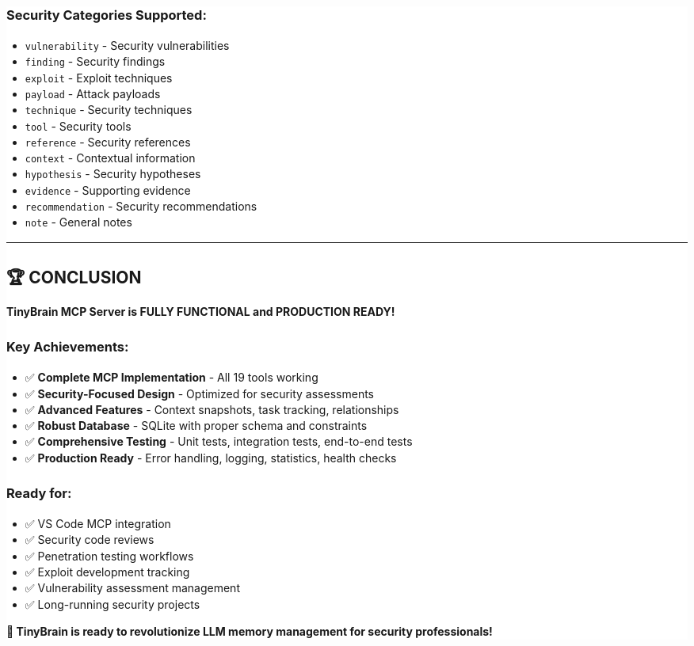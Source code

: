 ### Security Categories Supported:
- `vulnerability` - Security vulnerabilities
- `finding` - Security findings
- `exploit` - Exploit techniques
- `payload` - Attack payloads
- `technique` - Security techniques
- `tool` - Security tools
- `reference` - Security references
- `context` - Contextual information
- `hypothesis` - Security hypotheses
- `evidence` - Supporting evidence
- `recommendation` - Security recommendations
- `note` - General notes

---

## 🏆 **CONCLUSION**

**TinyBrain MCP Server is FULLY FUNCTIONAL and PRODUCTION READY!**

### Key Achievements:
- ✅ **Complete MCP Implementation** - All 19 tools working
- ✅ **Security-Focused Design** - Optimized for security assessments
- ✅ **Advanced Features** - Context snapshots, task tracking, relationships
- ✅ **Robust Database** - SQLite with proper schema and constraints
- ✅ **Comprehensive Testing** - Unit tests, integration tests, end-to-end tests
- ✅ **Production Ready** - Error handling, logging, statistics, health checks

### Ready for:
- ✅ VS Code MCP integration
- ✅ Security code reviews
- ✅ Penetration testing workflows
- ✅ Exploit development tracking
- ✅ Vulnerability assessment management
- ✅ Long-running security projects

**🚀 TinyBrain is ready to revolutionize LLM memory management for security professionals!**
